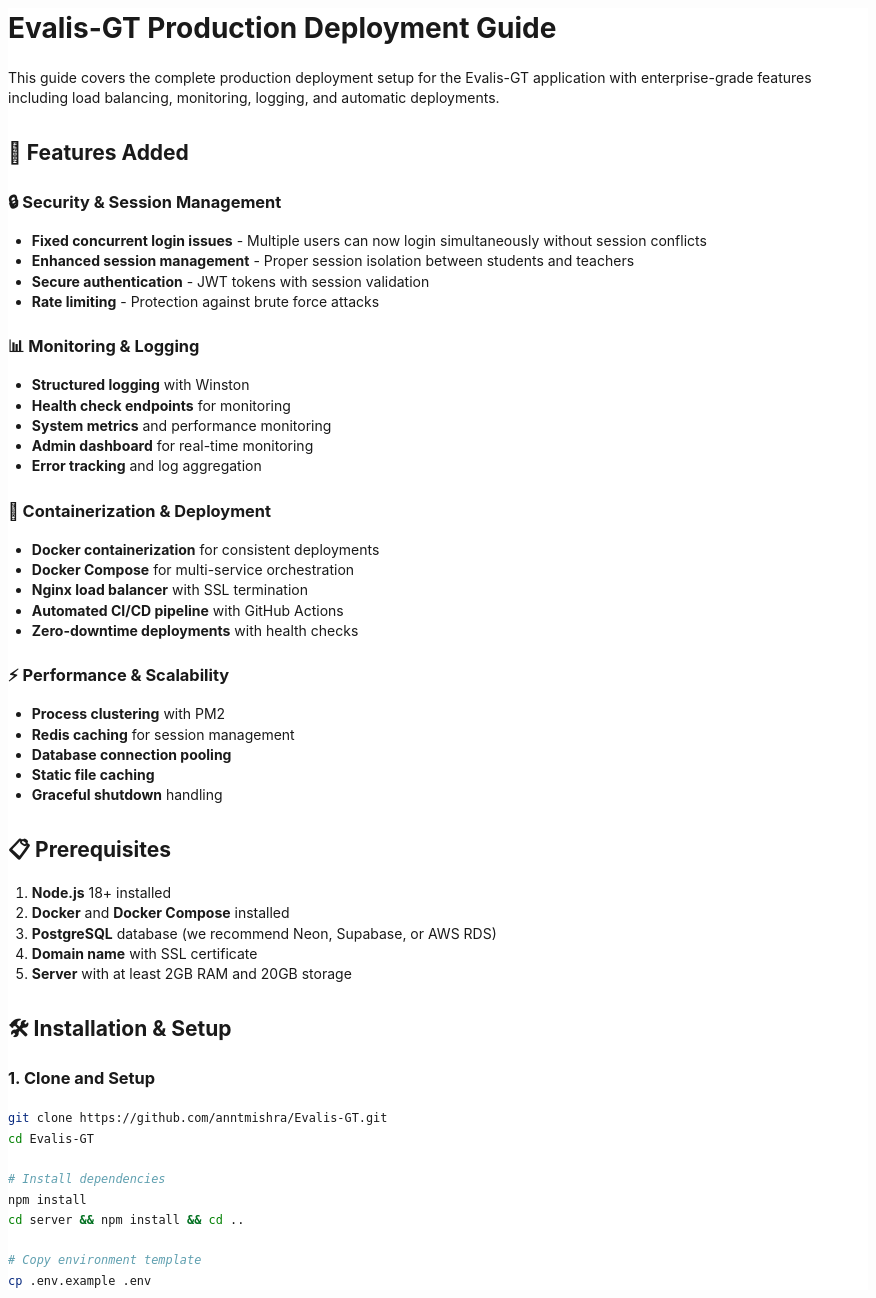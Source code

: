 # Evalis-GT Production Deployment Guide

This guide covers the complete production deployment setup for the Evalis-GT application with enterprise-grade features including load balancing, monitoring, logging, and automatic deployments.

## 🚀 Features Added

### 🔒 Security & Session Management
- **Fixed concurrent login issues** - Multiple users can now login simultaneously without session conflicts
- **Enhanced session management** - Proper session isolation between students and teachers
- **Secure authentication** - JWT tokens with session validation
- **Rate limiting** - Protection against brute force attacks

### 📊 Monitoring & Logging
- **Structured logging** with Winston
- **Health check endpoints** for monitoring
- **System metrics** and performance monitoring
- **Admin dashboard** for real-time monitoring
- **Error tracking** and log aggregation

### 🐳 Containerization & Deployment
- **Docker containerization** for consistent deployments
- **Docker Compose** for multi-service orchestration
- **Nginx load balancer** with SSL termination
- **Automated CI/CD pipeline** with GitHub Actions
- **Zero-downtime deployments** with health checks

### ⚡ Performance & Scalability
- **Process clustering** with PM2
- **Redis caching** for session management
- **Database connection pooling**
- **Static file caching**
- **Graceful shutdown** handling

## 📋 Prerequisites

1. **Node.js** 18+ installed
2. **Docker** and **Docker Compose** installed
3. **PostgreSQL** database (we recommend Neon, Supabase, or AWS RDS)
4. **Domain name** with SSL certificate
5. **Server** with at least 2GB RAM and 20GB storage

## 🛠️ Installation & Setup

### 1. Clone and Setup

```bash
git clone https://github.com/anntmishra/Evalis-GT.git
cd Evalis-GT

# Install dependencies
npm install
cd server && npm install && cd ..

# Copy environment template
cp .env.example .env
```
